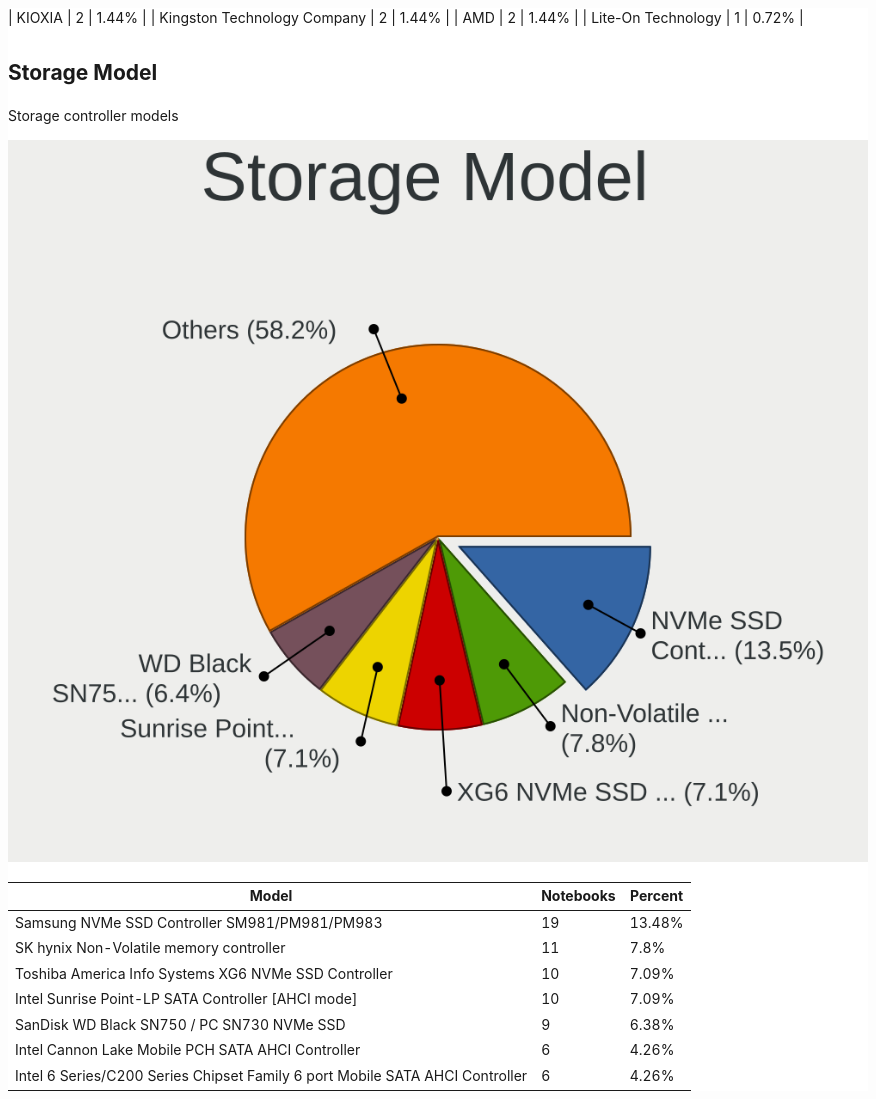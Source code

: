 | KIOXIA                       | 2         | 1.44%   |
| Kingston Technology Company  | 2         | 1.44%   |
| AMD                          | 2         | 1.44%   |
| Lite-On Technology           | 1         | 0.72%   |

Storage Model
-------------

Storage controller models

![Storage Model](./images/pie_chart/storage_model.svg)


| Model                                                                         | Notebooks | Percent |
|-------------------------------------------------------------------------------|-----------|---------|
| Samsung NVMe SSD Controller SM981/PM981/PM983                                 | 19        | 13.48%  |
| SK hynix Non-Volatile memory controller                                       | 11        | 7.8%    |
| Toshiba America Info Systems XG6 NVMe SSD Controller                          | 10        | 7.09%   |
| Intel Sunrise Point-LP SATA Controller [AHCI mode]                            | 10        | 7.09%   |
| SanDisk WD Black SN750 / PC SN730 NVMe SSD                                    | 9         | 6.38%   |
| Intel Cannon Lake Mobile PCH SATA AHCI Controller                             | 6         | 4.26%   |
| Intel 6 Series/C200 Series Chipset Family 6 port Mobile SATA AHCI Controller  | 6         | 4.26%   |